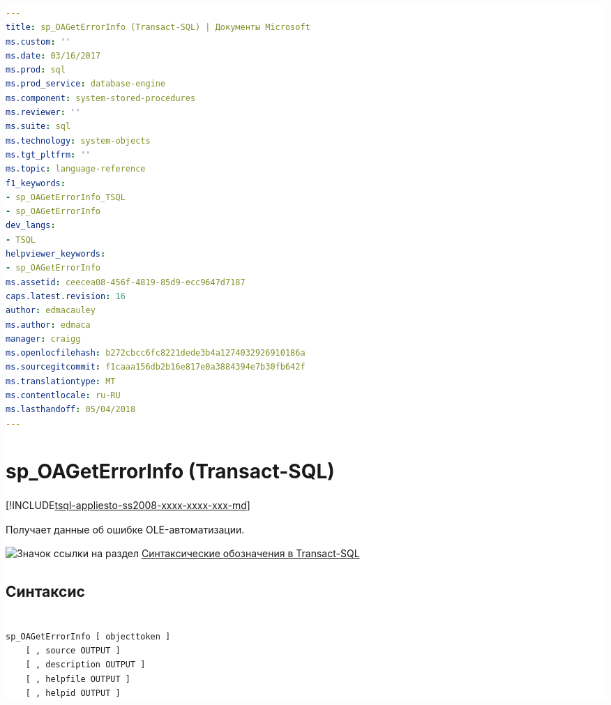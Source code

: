 ```yaml
---
title: sp_OAGetErrorInfo (Transact-SQL) | Документы Microsoft
ms.custom: ''
ms.date: 03/16/2017
ms.prod: sql
ms.prod_service: database-engine
ms.component: system-stored-procedures
ms.reviewer: ''
ms.suite: sql
ms.technology: system-objects
ms.tgt_pltfrm: ''
ms.topic: language-reference
f1_keywords:
- sp_OAGetErrorInfo_TSQL
- sp_OAGetErrorInfo
dev_langs:
- TSQL
helpviewer_keywords:
- sp_OAGetErrorInfo
ms.assetid: ceecea08-456f-4819-85d9-ecc9647d7187
caps.latest.revision: 16
author: edmacauley
ms.author: edmaca
manager: craigg
ms.openlocfilehash: b272cbcc6fc8221dede3b4a1274032926910186a
ms.sourcegitcommit: f1caaa156db2b16e817e0a3884394e7b30fb642f
ms.translationtype: MT
ms.contentlocale: ru-RU
ms.lasthandoff: 05/04/2018
---
```

# <a name="spoageterrorinfo-transact-sql"></a>sp_OAGetErrorInfo (Transact-SQL)
[!INCLUDE[tsql-appliesto-ss2008-xxxx-xxxx-xxx-md](../../includes/tsql-appliesto-ss2008-xxxx-xxxx-xxx-md.md)]

  Получает данные об ошибке OLE-автоматизации.  
  
 ![Значок ссылки на раздел](../../database-engine/configure-windows/media/topic-link.gif "Значок ссылки на раздел") [Синтаксические обозначения в Transact-SQL](../../t-sql/language-elements/transact-sql-syntax-conventions-transact-sql.md)  
  
## <a name="syntax"></a>Синтаксис  
  
```  
  
sp_OAGetErrorInfo [ objecttoken ]  
    [ , source OUTPUT ]   
    [ , description OUTPUT ]   
    [ , helpfile OUTPUT ]   
    [ , helpid OUTPUT ]   
```  
  